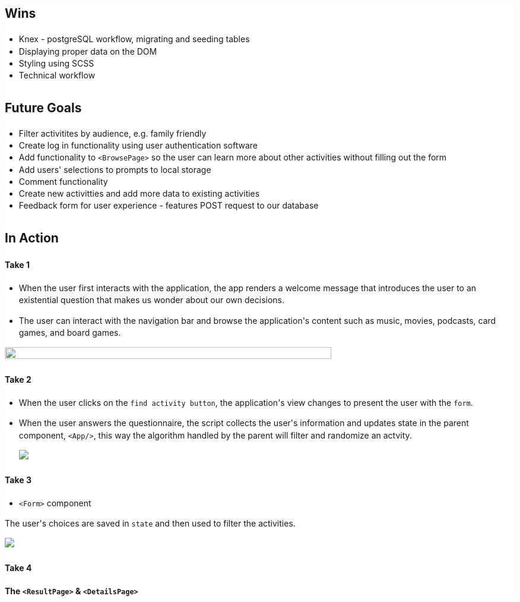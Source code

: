 ## Wins

  * Knex - postgreSQL workflow, migrating and seeding tables
  * Displaying proper data on the DOM
  * Styling using SCSS
  * Technical workflow

## Future Goals

  * Filter activitites by audience, e.g. family friendly
  * Create log in functionality using user authentication software
  * Add functionality to `<BrowsePage>` so the user can learn more about other activities without filling out the form
  * Add users' selections to prompts to local storage
  * Comment functionality
  * Create new activitties and add more data to existing activities
  * Feedback form for user experience - features POST request to our database

## In Action

#### Take 1

- When the user first interacts with the application, the app renders a welcome message that introduces the user to an existential question that makes us wonder about our own decisions. 

 - The user can interact with the navigation bar and browse the application's content such as music, movies, podcasts, card games, and board games.

 <img src="https://media.giphy.com/media/8hg3zdbyxZStJMchtR/giphy.gif" alt="" height=100% width=80%/>

#### Take 2

- When the user clicks on the `find activity button`, the application's view changes to present the user with the `form`. 

- When the user answers the questionnaire, the script collects the user's information and updates state in the parent component, `<App/>`, this way the algorithm handled by the parent will filter and randomize an actvity.

  <img src="https://media.giphy.com/media/cfc797PcomQaZdAfMo/giphy.gif" height=auto width=75%/>

#### Take 3

- `<Form>` component

The user's choices are saved in `state` and then used to filter the activities.

  <img src="https://media.giphy.com/media/x6zztuZgQp1m4tse2X/giphy.gif" height=auto width=75%/>

#### Take 4

**The `<ResultPage>` & `<DetailsPage>`**
